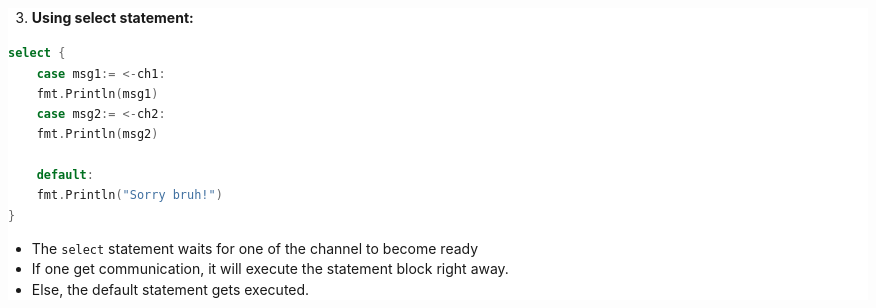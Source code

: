 3. **Using select statement:**
```go
select {
    case msg1:= <-ch1:
    fmt.Println(msg1)
    case msg2:= <-ch2:
    fmt.Println(msg2)

    default:
    fmt.Println("Sorry bruh!")
}
```
- The `select` statement waits for one of the channel to become ready
- If one get communication, it will execute the statement block right away.
- Else, the default statement gets executed.